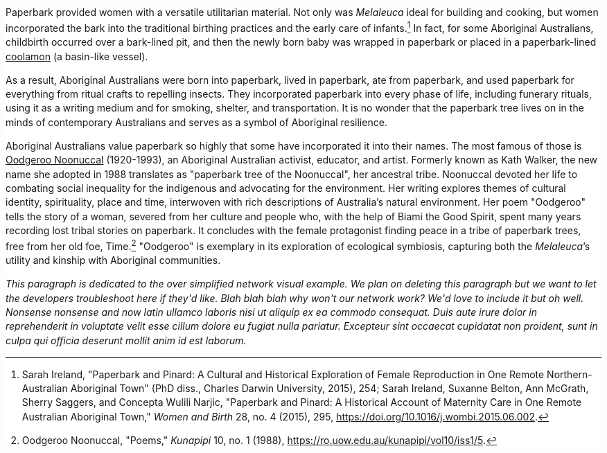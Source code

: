 <param ve-image 
	src="gh:plant-humanities/media/paperbark/barkpainting.png"
	caption="_Yikawana ga Nurruguyamirr_, Djambawa Marawili, 1998"
	label="_Yikawana ga Nurruguyamirr_, Djambawa Marawili, 1998" 
	description="bark painting"
	license="granted by holder">

Paperbark provided women with a versatile utilitarian material. Not only was *Melaleuca* ideal for building and cooking, but women incorporated the bark into the traditional birthing practices and the early care of infants.[^27] In fact, for some Aboriginal Australians, childbirth occurred over a bark-lined pit, and then the newly born baby was wrapped in paperbark or placed in a paperbark-lined [coolamon](Q1129683) (a basin-like vessel).
<param ve-entity eid="Q1129683">
<param ve-image 
	src="wc:Australian_Museum_-_Joy_of_Museums_-_Coolamons_-_Aboriginal_Carrying_Vessels.jpg" 
	caption="Aboriginal *coolamons* or carrying vessels">

As a result, Aboriginal Australians were born into paperbark, lived in paperbark, ate from paperbark, and used paperbark for everything from ritual crafts to repelling insects. They incorporated paperbark into every phase of life, including funerary rituals, using it as a writing medium and for smoking, shelter, and transportation. It is no wonder that the paperbark tree lives on in the minds of contemporary Australians and serves as a symbol of Aboriginal resilience.
<param ve-image 
	src="gh:plant-humanities/media/paperbark/Artifact1988.jpg"
	caption="Two pieces of tree paperbark bearing protest messages, 1988. Image courtesy of the National Archives of Australia"
	label="Two Pieces of Tree Paperbark Bearing Protest Messages, 1988. Image courtesy of the National Archives of Australia, NAA: B5361, P40-0020" 
	description="protest bark"
	license="granted by holder">

Aboriginal Australians value paperbark so highly that some have incorporated it into their names. The most famous of those is [Oodgeroo Noonuccal](Q457278) (1920-1993), an Aboriginal Australian activist, educator, and artist. Formerly known as Kath Walker, the new name she adopted in 1988 translates as "paperbark tree of the Noonuccal", her ancestral tribe. Noonuccal devoted her life to combating social inequality for the indigenous and advocating for the environment. Her writing explores themes of cultural identity, spirituality, place and time, interwoven with rich descriptions of Australia’s natural environment. Her poem "Oodgeroo" tells the story of a woman, severed from her culture and people who, with the help of Biami the Good Spirit, spent many years recording lost tribal stories on paperbark. It concludes with the female protagonist finding peace in a tribe of paperbark trees, free from her old foe, Time.[^28] "Oodgeroo" is exemplary in its exploration of ecological symbiosis, capturing both the *Melaleuca*’s utility and kinship with Aboriginal communities.
<param ve-entity eid="Q457278">
<param ve-video vid="ZPQr30eEQdY" caption="Oodgeroo Noonuccal Reading Her Poems">

*This paragraph is dedicated to the over simplified network visual example. We plan on deleting this paragraph but we want to let the developers troubleshoot here if they'd like. Blah blah blah why won't our network work? We'd love to include it but oh well. Nonsense nonsense and now latin ullamco laboris nisi ut aliquip ex ea commodo consequat. Duis aute irure dolor in reprehenderit in voluptate velit esse cillum dolore eu fugiat nulla pariatur. Excepteur sint occaecat cupidatat non proident, sunt in culpa qui officia deserunt mollit anim id est laborum.*
<param ve-visjs title="Network example" url="Networkexample.tsv">


[^1]: Robert Peckham, "Hygienic Nature: Afforestation and the greening of colonial Hong Kong," *Modern Asian Studies* 83, no. 2 (2015), 1194, https://www.jstor.org/stable/24495425.
[^2]: Peckham, 1179.
[^3]: Peckham, 1187-1188.
[^4]: Peckham, 1181-1182.
[^5]: Richard T. Corlett, "Environmental forestry in Hong Kong: 1871-1997," *Forest Ecology and Management* 116 (1999), 96, https://doi.org/10.1016/S0378-1127(98)00443-5.
[^6]: *Everglades of the Peninsula of Florida*, United States, Congress, Senate, Committee on Public Lands, August 1848, 30th Congress, 1st Session.
[^7]: C.E. Turner, et al., "Ecology and management of _Melaleuca quinquenervia_, and invader of wetlands in Florida, U.S.A.," *Wetlands Ecology and Management* 5 (1998), 167, https://doi.org/10.1023/A:1008205122757. 
[^8]: Allen F. Dray, Bradley C. Bennett, and Ted D. Center, "Invasion History of *Melaleuca quinquenervia* (Cav.) S. T. Blake in Florida," *Castanea* 3, no. 71 (2006), 210-225, https://doi.org/10.2179/05-27.1.
[^9]: Bob French, "Melaleuca Misery," *South Florida Sun-Sentinel*, May 20, 1994, https://www.sun-sentinel.com/news/fl-xpm-1994-05-20-9405190232-story.html.
[^10]: Bob French, "Shrine Shades Tree from Foes' Wrath Despite Ordinance, Grandaddy Melaleuca is Safe from Destruction," *South Florida Sun-Sentinel*, April 15, 1991, https://www.sun-sentinel.com/news/fl-xpm-1991-04-15-9101190220-story.html.
[^11]: French, "Melaleuca Misery."
[^12]: H.C.D. De Wit, "In Memory of G. E. Rumphius (1702-1952)," *Taxon* 1, no. 7 (1952), 101, https://doi.org/10.2307/1217885.
[^13]: Georg Eberhard Rumphius, *Herbarium Amboinense, plurimas conplectens arbores, frutices, herbas, plantas terrestres & aquaticas, quae in Amboina, et adjacentibus reperiuntur insulis*, Volume 2, trans. Joannes Burmannus (Amstelaedami: Apud Fransicum Changuion, Joannem Catuffe, Hermannum Uytwerf, 174101750), 72-74.
[^14]: Peter Carey, *Parrot and Oliver in America* (New York: Knopf, 2010), 276. 
[^15]: Antonio José Cavanilles, *Icones et descriptiones plantarum, quæ aut sponte in hispania crescunt, volumen IV* (Matriti: Ex Regia Typographia, 1797-1798), 19.
[^16]: Stanley Thatcher Blake, "A revision of *Melaleuca leucadendron* and its allies (Myrtaceae)," *Contributions from the Queensland Herbarium* 1 (1968), 30.
[^17]: "Banks' Florilegium," Museum of New Zealand/ Te Papa Tongarewa, https://collections.tepapa.govt.nz/topic/576.
[^18]: Brett Baker, "Ethnobiological Classification and the environment in Northern Australia," in *Mental States Volume 2: Language and Cognitive Structure*, ed. by Andrea C. Schalley and Drew Khelntzos (Philadelphia: John Benjamins, 2007), 244-246; Nicholas Evans, "Head Classes and Agreement Classes in the Mayali Dialect Chain," in *Nominal Classification in Aboriginal Australia*, ed. Mark Harvey and Nicholas Reid (Philadelphia: John Benjamins, 1997), 132; see also Nicholas Evans, Dunstan Brown, and Greville G Corbett, "The Semantics of Gender in Mayali: Partially Parallel Systems and Formal Implementation," *Language* 78, no. 1 (2002), 149.
[^19]: J. H. Maiden, *The Forest Flora of New South Wales, Vol. 1* (Sydney: Government Printer, 1904). 
[^20]: "Chapter 90-313 Committee Substitute for House Bill No. 2273," Florida State, Legislature, July 3, 1990, https://sb.flleg.gov/nxt/gateway.dll/Laws/lf1990/chapters%2090-301%20-%2090-325/ch_90-313.htm?f=templates$fn=document-frameset.htm$3.0.
[^21]: John J. Stablein, Gerald A. Bucholtz, and Richard F. Lockey, "Melaleuca Tree and Respiratory Disease," *Annals of Allergy, Asthma, & Immunology* 89, no. 5 (2002), 523-530, https://doi.org/10.1016/S1081-1206(10)62092-3.
[^22]: Richard Kerkhove and Cathy Keys, "Australian Settler Bush Huts and Indigenous Bark-Strippers: Origins and Influences," *Queensland Review* 27, no. 1 (2002), 5.
[^23]: Constance C. Petrie, *Tom Petrie’s Reminiscences of Early Queensland* (Sydney: Angus and Robertson, 1904), 100.
[^24]: Mudrooroo Nyoongah, *Aboriginal Mythology* (London: M. Thorsons, 1994), 14-15.
[^25]: Scott Nind, "Description of the Natives of King George’s Sound (Swan River Colony) and Adjoining Country," *The Journal of Royal Geographical Society of London* 1 (1831), 21-51, https://doi.org/10.2307/1797657.
[^26]: A. B. and J. W Cribbs, *Useful Wild Plants in Australia* (William Collins: Sydney, 1981).
[^27]: Sarah Ireland, "Paperbark and Pinard: A Cultural and Historical Exploration of Female Reproduction in One Remote Northern-Australian Aboriginal Town" (PhD diss., Charles Darwin University, 2015), 254; Sarah Ireland, Suxanne Belton, Ann McGrath, Sherry Saggers, and Concepta Wulili Narjic, "Paperbark and Pinard: A Historical Account of Maternity Care in One Remote Australian Aboriginal Town," *Women and Birth* 28, no. 4 (2015), 295, https://doi.org/10.1016/j.wombi.2015.06.002.
[^28]: Oodgeroo Noonuccal, "Poems," *Kunapipi* 10, no. 1 (1988), https://ro.uow.edu.au/kunapipi/vol10/iss1/5.
[^29]: Will Steffen, A. A. Burbidge, L. Hughes, R. Kitching, D. Lindenmayer, W. Musgrave, M. S. Smith, and P. A. Werner, *Australia’s Biodiversity and Climate Change* (Clayton, Australia: CSIRO Publishing, 2010).
[^30]: Michael-Shawn Fletcher, Tegan Hall, and Andreas Nicholas Alexandra, "The loss of an indigenous constructed landscape following British invasion of Australia: An insight into the deep human imprint on the Australian landscape," *Ambio* 50 (2021), 138–149, https://doi.org/10.1007%2Fs13280-020-01339-3.
[^31]: Steffen, et al., *Australia’s Biodiversity and Climate Change*.
[^32]: Matthew D. Hurteau and Christine Wiedinmyer, "Prescribed fire as a means of reducing forest carbon emissions in the Western United States," *Environmental Science and Technology* 44, no. 6 (2010), 1926-1932, https://pubs.acs.org/doi/10.1021/es902455e.
[^33]: "Ngarrindjeri Engagement," Department for Environment and Water, Government of South Australia, accessed August 6, 2022, https://www.environment.sa.gov.au/topics/river-murray/improving-river-health/coorong-lower-lakes-murray-mouth/recovery-project/ngarrindjeri-engagement.
[^34]: Alicia McCumstie, "International Bush Renewal Effort," *Central Coast Express Advocate*, December 10, 2010. 
[^35]: George F. Meskimen, "A Silvical Study of the Melaleuca Tree in South Florida" (PhD diss., University of Florida, 1962), 12-13; Allen F. Dray, Bradley C. Bennett, and Ted D. Center, "Invasion History of *Melaleuca quinquenervia* (Cav.) S. T. Blake in Florida," *Castanea* 3, no. 71 (2006), 221-222, https://doi.org/10.2179/05-27.1.
[^36]: Katherine Carter-Finn, Alan W. Hodges, Donna J. Lee, and Michael T. Olexa, "The History and Economics of Melaleuca Management in South Florida: FE670/FE670,11/2006," *EDIS* 2006, no. 24 (2006), 2.
[^37]: C.E. Turner, et al., "Ecology and management of _Melaleuca quinquenervia_, and invader of wetlands in Florida, U.S.A.," 167. 
[^38]: John Tibby, et al., "Carbon isotope discrimination in leaves of the broad-leaved paperbark tree, *Melaleuca quinquenervia*, as a tool for quantifying past tropical and subtropical rainfall," *Global Change Biology* 22, no. 10 (2016), 3474-3486, https://doi.org/10.1111/gcb.13277.
[^39]: Turner, et al., "Ecology and management of _Melaleuca quinquenervia_, and invader of wetlands in Florida, U.S.A.," 171.
[^40]: Turner, et al., 167-168.  
[^41]: Turner, et al., 168.
[^42]: Turner, et al., 171-172.
[^43]: Mireya Navarro, "U.S. Dispatches an Army of Tree-Hungry Beetles to Fight Everglades Menace," *The New York Times*, May 4, 1997, https://www.nytimes.com/1997/05/04/us/us-dispatches-an-army-of-tree-hungry-beetles-to-fight-everglades-menace.html. Ted D. Center, et al., "Biological control of _Melaleuca quinquenervia_: an Everglades invader," *BioControl* 57 (2011), 158, https://doi.org/10.1007/s10526-011-9390-6.
[^44]: Navarro, 157-158. 
[^45]: Tim Low, *Feral Future: The Untold Story of Australia's Exotic Invaders* (Chicago: University of Chicago Press, 2002), 168-170. 
[^46]: Edward Lowry, et al., "Biological invasions: a field synopsis, systematic review, and database of the literature," *Ecology and Evolution* 3, no. 1 (2013), 184, 186, https://doi.org/10.1002/ece3.431.
[^47]: *Harmful non-indigenous species in the U.S.: hearings before the Committee on Governmental Affairs*, United States, Congress, Senate, Committee on Governmental Affairs, March 1994, 103rd Congress, 2nd Session.
[^48]: *About the Council, National Invasive Species Council*, United States, Department of the Interior, 2022, accessed August 9 2022, https://www.doi.gov/invasivespecies/about-nisc. 
[^49]: Stephen Jay Gould, "An Evolutionary Perspective on Strengths, Fallacies, and Confusions in the Concept of Native Plants," in *Nature and Ideology: Nature and Garden Design in the Twentieth Century*, ed. Joachim Wolschke-Bulmahn (Cambridge, MA: Harvard University Press, 1997), 11.
[^50]: Joachim Wolschke-Bulmahn, "The Search for ‘Ecological Goodness’ among Garden Historians," in *Perspectives on Garden Histories*, ed. Michel Conan (Washington, DC: Dumbarton Oaks Research Library and Collection, 1999), 161-180; Gert Gröning, "The Native Plant Enthusiasm: Ecological Panacea or Xenophobia?," *Landscape Research* 28, no. 1 (2010), 75-88.
[^51]: Turner, et al., "Ecology and management of _Melaleuca quinquenervia_, and invader of wetlands in Florida, U.S.A.," 171.
[^52]: Turner, et al., 170. 